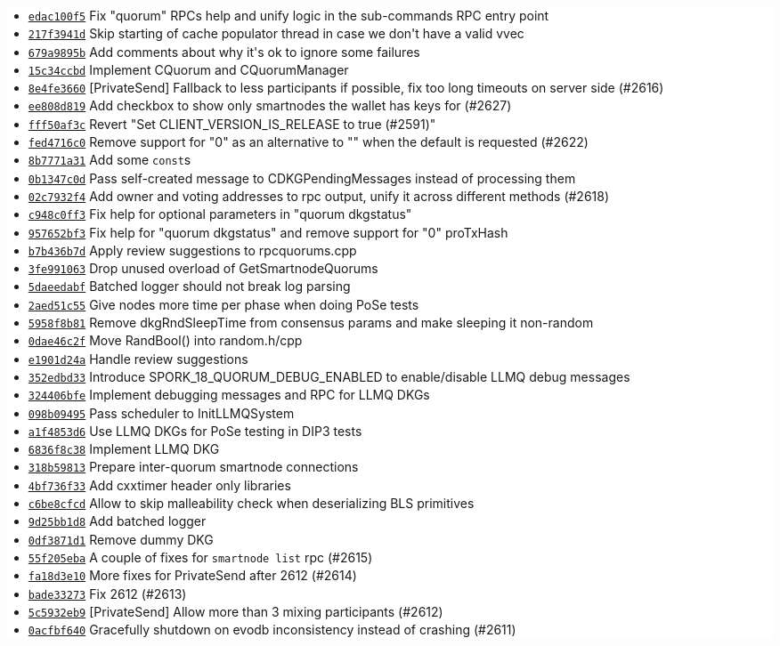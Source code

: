 - [`edac100f5`](https://github.com/raptor3um/stratanium/commit/edac100f5) Fix "quorum" RPCs help and unify logic in the sub-commands RPC entry point
- [`217f3941d`](https://github.com/raptor3um/stratanium/commit/217f3941d) Skip starting of cache populator thread in case we don't have a valid vvec
- [`679a9895b`](https://github.com/raptor3um/stratanium/commit/679a9895b) Add comments about why it's ok to ignore some failures
- [`15c34ccbd`](https://github.com/raptor3um/stratanium/commit/15c34ccbd) Implement CQuorum and CQuorumManager
- [`8e4fe3660`](https://github.com/raptor3um/stratanium/commit/8e4fe3660) [PrivateSend] Fallback to less participants if possible, fix too long timeouts on server side (#2616)
- [`ee808d819`](https://github.com/raptor3um/stratanium/commit/ee808d819) Add checkbox to show only smartnodes the wallet has keys for (#2627)
- [`fff50af3c`](https://github.com/raptor3um/stratanium/commit/fff50af3c) Revert "Set CLIENT_VERSION_IS_RELEASE to true (#2591)"
- [`fed4716c0`](https://github.com/raptor3um/stratanium/commit/fed4716c0) Remove support for "0" as an alternative to "" when the default is requested (#2622)
- [`8b7771a31`](https://github.com/raptor3um/stratanium/commit/8b7771a31) Add some `const`s
- [`0b1347c0d`](https://github.com/raptor3um/stratanium/commit/0b1347c0d) Pass self-created message to CDKGPendingMessages instead of processing them
- [`02c7932f4`](https://github.com/raptor3um/stratanium/commit/02c7932f4) Add owner and voting addresses to rpc output, unify it across different methods (#2618)
- [`c948c0ff3`](https://github.com/raptor3um/stratanium/commit/c948c0ff3) Fix help for optional parameters in "quorum dkgstatus"
- [`957652bf3`](https://github.com/raptor3um/stratanium/commit/957652bf3) Fix help for "quorum dkgstatus" and remove support for "0" proTxHash
- [`b7b436b7d`](https://github.com/raptor3um/stratanium/commit/b7b436b7d) Apply review suggestions to rpcquorums.cpp
- [`3fe991063`](https://github.com/raptor3um/stratanium/commit/3fe991063) Drop unused overload of GetSmartnodeQuorums
- [`5daeedabf`](https://github.com/raptor3um/stratanium/commit/5daeedabf) Batched logger should not break log parsing
- [`2aed51c55`](https://github.com/raptor3um/stratanium/commit/2aed51c55) Give nodes more time per phase when doing PoSe tests
- [`5958f8b81`](https://github.com/raptor3um/stratanium/commit/5958f8b81) Remove dkgRndSleepTime from consensus params and make sleeping it non-random
- [`0dae46c2f`](https://github.com/raptor3um/stratanium/commit/0dae46c2f) Move RandBool() into random.h/cpp
- [`e1901d24a`](https://github.com/raptor3um/stratanium/commit/e1901d24a) Handle review suggestions
- [`352edbd33`](https://github.com/raptor3um/stratanium/commit/352edbd33) Introduce SPORK_18_QUORUM_DEBUG_ENABLED to enable/disable LLMQ debug messages
- [`324406bfe`](https://github.com/raptor3um/stratanium/commit/324406bfe) Implement debugging messages and RPC for LLMQ DKGs
- [`098b09495`](https://github.com/raptor3um/stratanium/commit/098b09495) Pass scheduler to InitLLMQSystem
- [`a1f4853d6`](https://github.com/raptor3um/stratanium/commit/a1f4853d6) Use LLMQ DKGs for PoSe testing in DIP3 tests
- [`6836f8c38`](https://github.com/raptor3um/stratanium/commit/6836f8c38) Implement LLMQ DKG
- [`318b59813`](https://github.com/raptor3um/stratanium/commit/318b59813) Prepare inter-quorum smartnode connections
- [`4bf736f33`](https://github.com/raptor3um/stratanium/commit/4bf736f33) Add cxxtimer header only libraries
- [`c6be8cfcd`](https://github.com/raptor3um/stratanium/commit/c6be8cfcd) Allow to skip malleability check when deserializing BLS primitives
- [`9d25bb1d8`](https://github.com/raptor3um/stratanium/commit/9d25bb1d8) Add batched logger
- [`0df3871d1`](https://github.com/raptor3um/stratanium/commit/0df3871d1) Remove dummy DKG
- [`55f205eba`](https://github.com/raptor3um/stratanium/commit/55f205eba) A couple of fixes for `smartnode list` rpc (#2615)
- [`fa18d3e10`](https://github.com/raptor3um/stratanium/commit/fa18d3e10) More fixes for PrivateSend after 2612 (#2614)
- [`bade33273`](https://github.com/raptor3um/stratanium/commit/bade33273) Fix 2612 (#2613)
- [`5c5932eb9`](https://github.com/raptor3um/stratanium/commit/5c5932eb9) [PrivateSend] Allow more than 3 mixing participants (#2612)
- [`0acfbf640`](https://github.com/raptor3um/stratanium/commit/0acfbf640) Gracefully shutdown on evodb inconsistency instead of crashing (#2611)